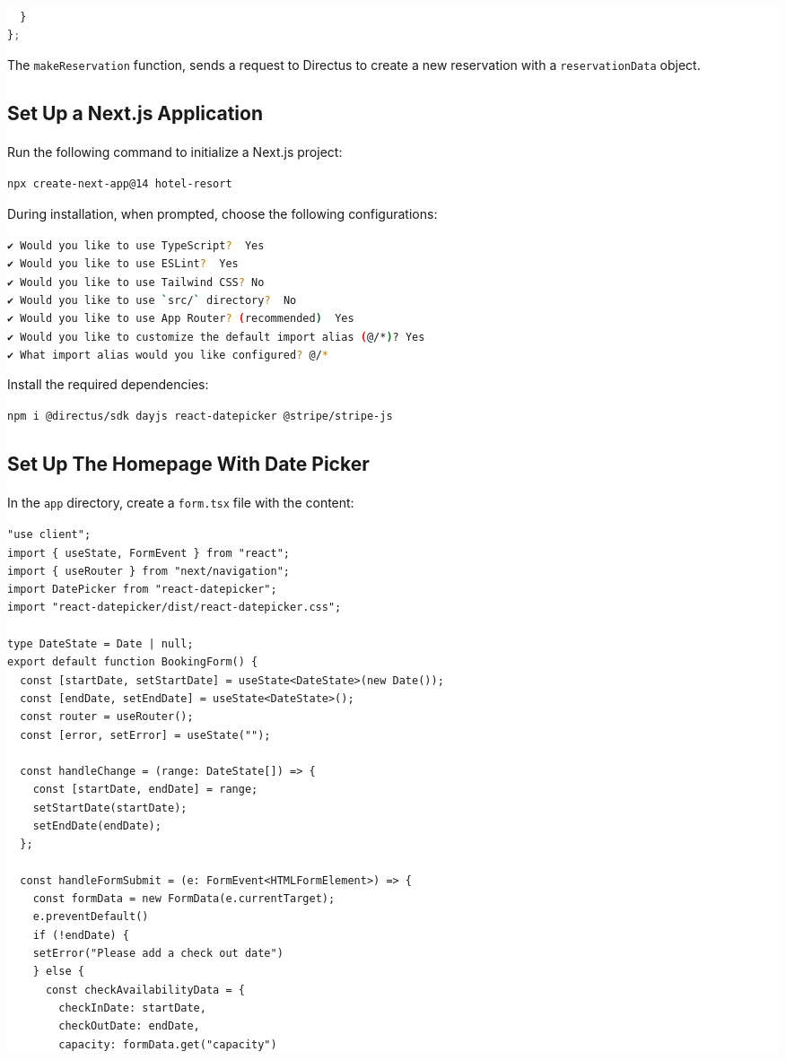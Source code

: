 ```ts
  }
};
```

The `makeReservation` function, sends a request to Directus to create a new reservation with a `reservationData` object.

## Set Up a Next.js Application

Run the following command to initialize a Next.js project:

```bash
npx create-next-app@14 hotel-resort
```

During installation, when prompted, choose the following configurations:

```bash
✔ Would you like to use TypeScript?  Yes
✔ Would you like to use ESLint?  Yes
✔ Would you like to use Tailwind CSS? No
✔ Would you like to use `src/` directory?  No
✔ Would you like to use App Router? (recommended)  Yes
✔ Would you like to customize the default import alias (@/*)? Yes
✔ What import alias would you like configured? @/*
```

Install the required dependencies:

```bash
npm i @directus/sdk dayjs react-datepicker @stripe/stripe-js
```

## Set Up The Homepage With Date Picker

In the `app` directory, create a `form.tsx` file with the content:

```tsx
"use client";
import { useState, FormEvent } from "react";
import { useRouter } from "next/navigation";
import DatePicker from "react-datepicker";
import "react-datepicker/dist/react-datepicker.css";

type DateState = Date | null;
export default function BookingForm() {
  const [startDate, setStartDate] = useState<DateState>(new Date());
  const [endDate, setEndDate] = useState<DateState>();
  const router = useRouter();
  const [error, setError] = useState("");

  const handleChange = (range: DateState[]) => {
    const [startDate, endDate] = range;
    setStartDate(startDate);
    setEndDate(endDate);
  };

  const handleFormSubmit = (e: FormEvent<HTMLFormElement>) => {
    const formData = new FormData(e.currentTarget);
    e.preventDefault()
    if (!endDate) {
    setError("Please add a check out date")
    } else {
      const checkAvailabilityData = {
        checkInDate: startDate,
        checkOutDate: endDate,
        capacity: formData.get("capacity")
```